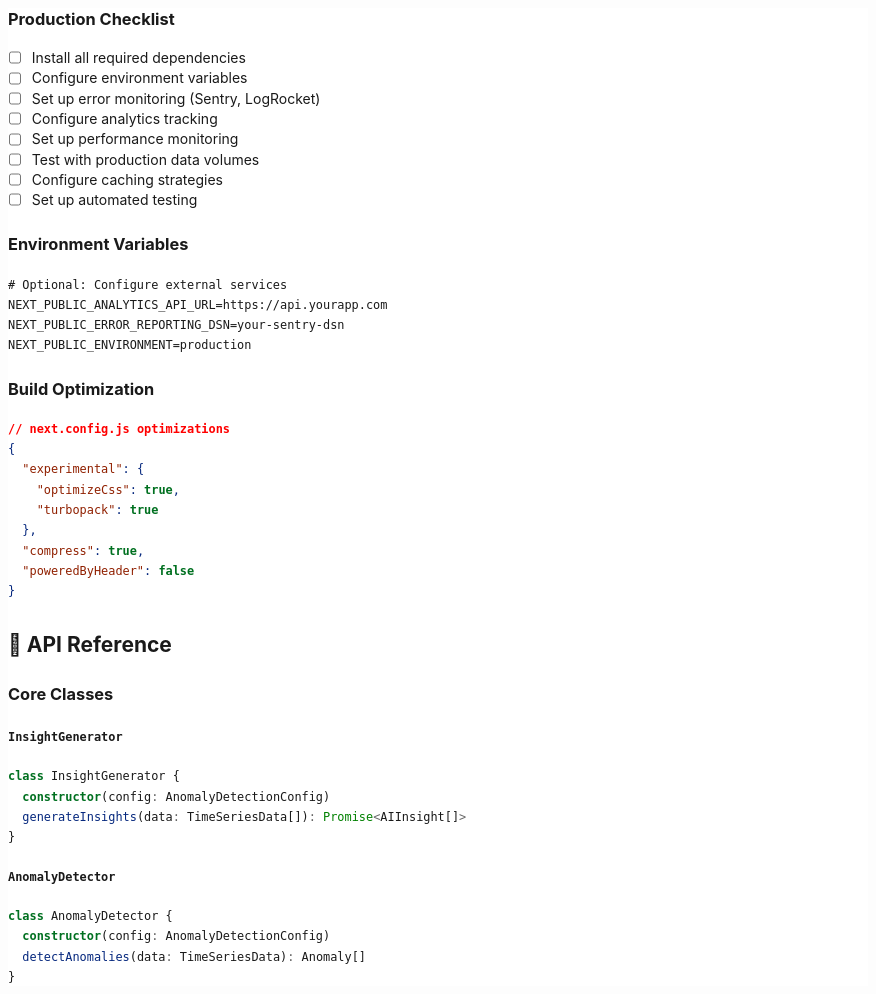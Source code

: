 ### Production Checklist

- [ ] Install all required dependencies
- [ ] Configure environment variables
- [ ] Set up error monitoring (Sentry, LogRocket)
- [ ] Configure analytics tracking
- [ ] Set up performance monitoring
- [ ] Test with production data volumes
- [ ] Configure caching strategies
- [ ] Set up automated testing

### Environment Variables

```env
# Optional: Configure external services
NEXT_PUBLIC_ANALYTICS_API_URL=https://api.yourapp.com
NEXT_PUBLIC_ERROR_REPORTING_DSN=your-sentry-dsn
NEXT_PUBLIC_ENVIRONMENT=production
```

### Build Optimization

```json
// next.config.js optimizations
{
  "experimental": {
    "optimizeCss": true,
    "turbopack": true
  },
  "compress": true,
  "poweredByHeader": false
}
```

## 📝 API Reference

### Core Classes

#### `InsightGenerator`
```typescript
class InsightGenerator {
  constructor(config: AnomalyDetectionConfig)
  generateInsights(data: TimeSeriesData[]): Promise<AIInsight[]>
}
```

#### `AnomalyDetector`
```typescript
class AnomalyDetector {
  constructor(config: AnomalyDetectionConfig)
  detectAnomalies(data: TimeSeriesData): Anomaly[]
}
```
